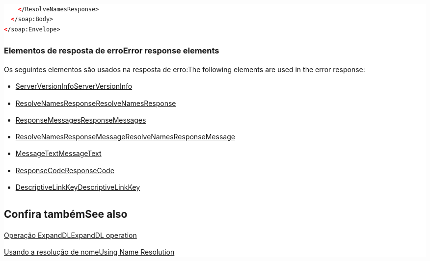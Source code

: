 ```XML
    </ResolveNamesResponse>
  </soap:Body>
</soap:Envelope>
```

### <a name="error-response-elements"></a><span data-ttu-id="a7dfd-167">Elementos de resposta de erro</span><span class="sxs-lookup"><span data-stu-id="a7dfd-167">Error response elements</span></span>

<span data-ttu-id="a7dfd-168">Os seguintes elementos são usados na resposta de erro:</span><span class="sxs-lookup"><span data-stu-id="a7dfd-168">The following elements are used in the error response:</span></span>
  
- [<span data-ttu-id="a7dfd-169">ServerVersionInfo</span><span class="sxs-lookup"><span data-stu-id="a7dfd-169">ServerVersionInfo</span></span>](serverversioninfo.md)
    
- [<span data-ttu-id="a7dfd-170">ResolveNamesResponse</span><span class="sxs-lookup"><span data-stu-id="a7dfd-170">ResolveNamesResponse</span></span>](resolvenamesresponse.md)
    
- [<span data-ttu-id="a7dfd-171">ResponseMessages</span><span class="sxs-lookup"><span data-stu-id="a7dfd-171">ResponseMessages</span></span>](responsemessages.md)
    
- [<span data-ttu-id="a7dfd-172">ResolveNamesResponseMessage</span><span class="sxs-lookup"><span data-stu-id="a7dfd-172">ResolveNamesResponseMessage</span></span>](resolvenamesresponsemessage.md)
    
- [<span data-ttu-id="a7dfd-173">MessageText</span><span class="sxs-lookup"><span data-stu-id="a7dfd-173">MessageText</span></span>](messagetext.md)
    
- [<span data-ttu-id="a7dfd-174">ResponseCode</span><span class="sxs-lookup"><span data-stu-id="a7dfd-174">ResponseCode</span></span>](responsecode.md)
    
- [<span data-ttu-id="a7dfd-175">DescriptiveLinkKey</span><span class="sxs-lookup"><span data-stu-id="a7dfd-175">DescriptiveLinkKey</span></span>](descriptivelinkkey.md)
    
## <a name="see-also"></a><span data-ttu-id="a7dfd-176">Confira também</span><span class="sxs-lookup"><span data-stu-id="a7dfd-176">See also</span></span>



[<span data-ttu-id="a7dfd-177">Operação ExpandDL</span><span class="sxs-lookup"><span data-stu-id="a7dfd-177">ExpandDL operation</span></span>](expanddl-operation.md)


[<span data-ttu-id="a7dfd-178">Usando a resolução de nome</span><span class="sxs-lookup"><span data-stu-id="a7dfd-178">Using Name Resolution</span></span>](http://msdn.microsoft.com/library/9257fb07-89d2-46eb-b885-e2173fe6fbc1%28Office.15%29.aspx)

